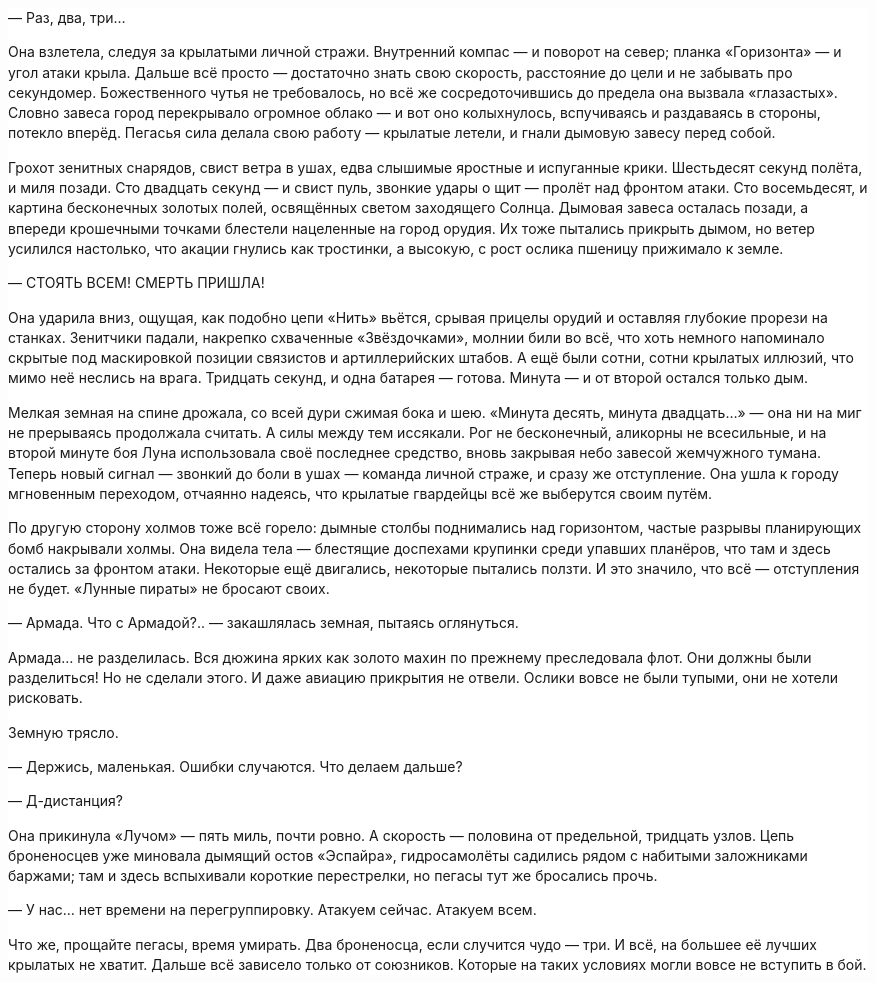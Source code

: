 — Раз, два, три…

Она взлетела, следуя за крылатыми личной стражи. Внутренний компас — и поворот на север; планка «Горизонта» — и угол атаки крыла. Дальше всё просто — достаточно знать свою скорость, расстояние до цели и не забывать про секундомер. Божественного чутья не требовалось, но всё же сосредоточившись до предела она вызвала «глазастых». Словно завеса город перекрывало огромное облако — и вот оно колыхнулось, вспучиваясь и раздаваясь в стороны, потекло вперёд. Пегасья сила делала свою работу — крылатые летели, и гнали дымовую завесу перед собой.

Грохот зенитных снарядов, свист ветра в ушах, едва слышимые яростные и испуганные крики. Шестьдесят секунд полёта, и миля позади. Сто двадцать секунд — и свист пуль, звонкие удары о щит — пролёт над фронтом атаки. Сто восемьдесят, и картина бесконечных золотых полей, освящённых светом заходящего Солнца. Дымовая завеса осталась позади, а впереди крошечными точками блестели нацеленные на город орудия. Их тоже пытались прикрыть дымом, но ветер усилился настолько, что акации гнулись как тростинки, а высокую, с рост ослика пшеницу прижимало к земле.

— СТОЯТЬ ВСЕМ! СМЕРТЬ ПРИШЛА!

Она ударила вниз, ощущая, как подобно цепи «Нить» вьётся, срывая прицелы орудий и оставляя глубокие прорези на станках. Зенитчики падали, накрепко схваченные «Звёздочками», молнии били во всё, что хоть немного напоминало скрытые под маскировкой позиции связистов и артиллерийских штабов. А ещё были сотни, сотни крылатых иллюзий, что мимо неё неслись на врага. Тридцать секунд, и одна батарея — готова. Минута — и от второй остался только дым.

Мелкая земная на спине дрожала, со всей дури сжимая бока и шею. «Минута десять, минута двадцать…» — она ни на миг не прерываясь продолжала считать. А силы между тем иссякали. Рог не бесконечный, аликорны не всесильные, и на второй минуте боя Луна использовала своё последнее средство, вновь закрывая небо завесой жемчужного тумана. Теперь новый сигнал — звонкий до боли в ушах — команда личной страже, и сразу же отступление. Она ушла к городу мгновенным переходом, отчаянно надеясь, что крылатые гвардейцы всё же выберутся своим путём.

По другую сторону холмов тоже всё горело: дымные столбы поднимались над горизонтом, частые разрывы планирующих бомб накрывали холмы. Она видела тела — блестящие доспехами крупинки среди упавших планёров, что там и здесь остались за фронтом атаки. Некоторые ещё двигались, некоторые пытались ползти. И это значило, что всё — отступления не будет. «Лунные пираты» не бросают своих.

— Армада. Что с Армадой?.. — закашлялась земная, пытаясь оглянуться.

Армада… не разделилась. Вся дюжина ярких как золото махин по прежнему преследовала флот. Они должны были разделиться! Но не сделали этого. И даже авиацию прикрытия не отвели. Ослики вовсе не были тупыми, они не хотели рисковать.

Земную трясло.

— Держись, маленькая. Ошибки случаются. Что делаем дальше?

— Д-дистанция?

Она прикинула «Лучом» — пять миль, почти ровно. А скорость — половина от предельной, тридцать узлов. Цепь броненосцев уже миновала дымящий остов «Эспайра», гидросамолёты садились рядом с набитыми заложниками баржами; там и здесь вспыхивали короткие перестрелки, но пегасы тут же бросались прочь.

— У нас… нет времени на перегруппировку. Атакуем сейчас. Атакуем всем.

Что же, прощайте пегасы, время умирать. Два броненосца, если случится чудо — три. И всё, на большее её лучших крылатых не хватит. Дальше всё зависело только от союзников. Которые на таких условиях могли вовсе не вступить в бой.
